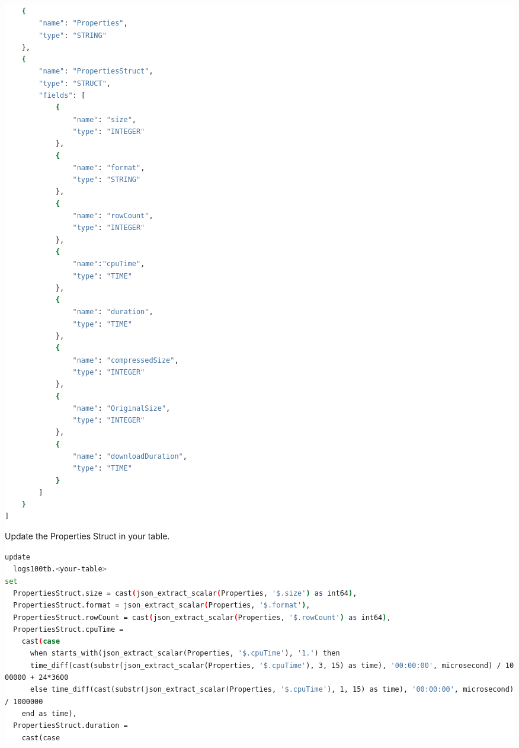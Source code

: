 ```bash
	{
		"name": "Properties",
		"type": "STRING"
	},
	{
		"name": "PropertiesStruct",
		"type": "STRUCT",
		"fields": [
			{
				"name": "size",
				"type": "INTEGER"
			}, 
			{
				"name": "format",
				"type": "STRING"
			}, 
			{
				"name": "rowCount",
				"type": "INTEGER"
			}, 
			{
				"name":"cpuTime",
				"type": "TIME"
			},
			{
				"name": "duration",
				"type": "TIME"
			},
			{
				"name": "compressedSize",
				"type": "INTEGER"
			},
			{
				"name": "OriginalSize",
				"type": "INTEGER"
			},
			{
				"name": "downloadDuration",
				"type": "TIME"
			}
		]
	}
]
```

Update the Properties Struct in your table.

```bash
update 
  logs100tb.<your-table>
set 
  PropertiesStruct.size = cast(json_extract_scalar(Properties, '$.size') as int64),
  PropertiesStruct.format = json_extract_scalar(Properties, '$.format'),
  PropertiesStruct.rowCount = cast(json_extract_scalar(Properties, '$.rowCount') as int64),
  PropertiesStruct.cpuTime = 
    cast(case
      when starts_with(json_extract_scalar(Properties, '$.cpuTime'), '1.') then 
      time_diff(cast(substr(json_extract_scalar(Properties, '$.cpuTime'), 3, 15) as time), '00:00:00', microsecond) / 1000000 + 24*3600
      else time_diff(cast(substr(json_extract_scalar(Properties, '$.cpuTime'), 1, 15) as time), '00:00:00', microsecond) / 1000000
    end as time),
  PropertiesStruct.duration = 
    cast(case
```